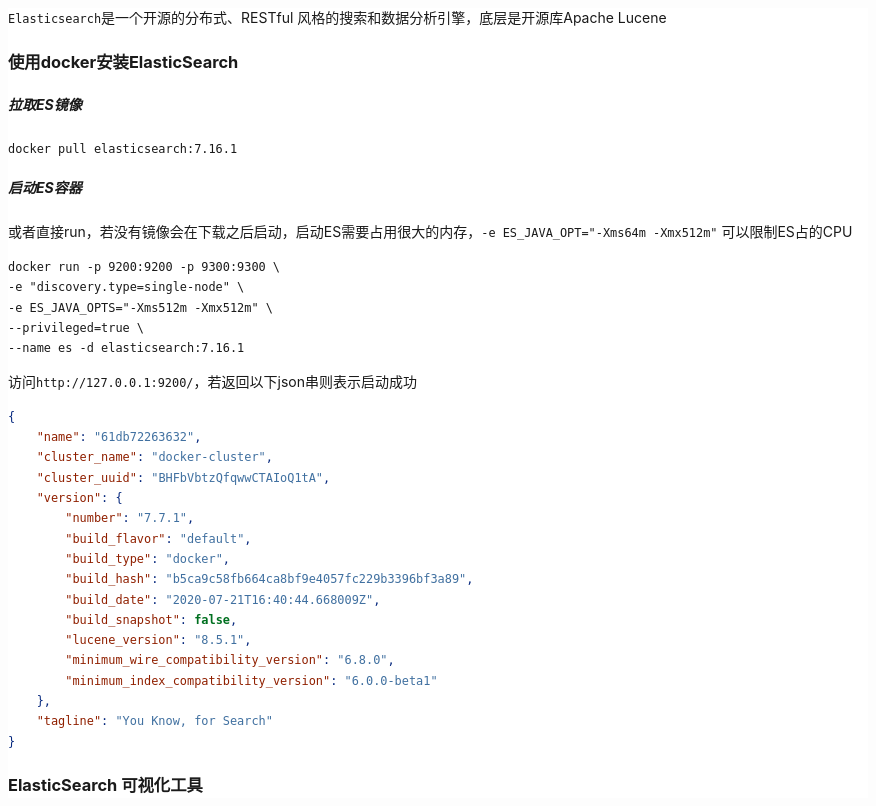 



`Elasticsearch`是一个开源的分布式、RESTful 风格的搜索和数据分析引擎，底层是开源库Apache Lucene





### 使用docker安装ElasticSearch 



##### 拉取ES镜像

```shell
docker pull elasticsearch:7.16.1
```



##### 启动ES容器

或者直接run，若没有镜像会在下载之后启动，启动ES需要占用很大的内存，`-e ES_JAVA_OPT="-Xms64m -Xmx512m"` 可以限制ES占的CPU

```shell
docker run -p 9200:9200 -p 9300:9300 \
-e "discovery.type=single-node" \
-e ES_JAVA_OPTS="-Xms512m -Xmx512m" \
--privileged=true \
--name es -d elasticsearch:7.16.1
```



访问`http://127.0.0.1:9200/`，若返回以下json串则表示启动成功

```json
{
    "name": "61db72263632",
    "cluster_name": "docker-cluster",
    "cluster_uuid": "BHFbVbtzQfqwwCTAIoQ1tA",
    "version": {
        "number": "7.7.1",
        "build_flavor": "default",
        "build_type": "docker",
        "build_hash": "b5ca9c58fb664ca8bf9e4057fc229b3396bf3a89",
        "build_date": "2020-07-21T16:40:44.668009Z",
        "build_snapshot": false,
        "lucene_version": "8.5.1",
        "minimum_wire_compatibility_version": "6.8.0",
        "minimum_index_compatibility_version": "6.0.0-beta1"
    },
    "tagline": "You Know, for Search"
}
```





### ElasticSearch 可视化工具
